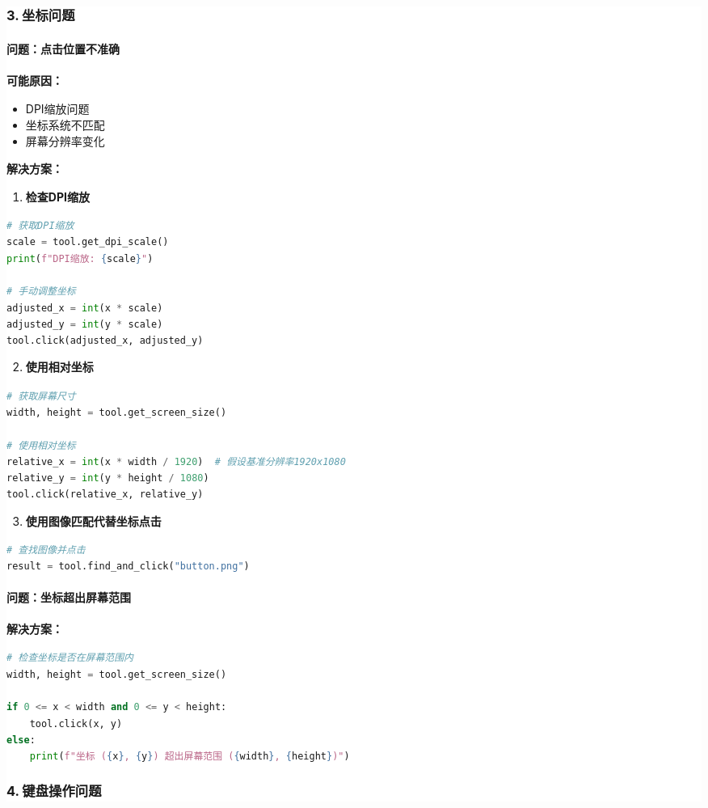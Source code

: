 ### 3. 坐标问题

#### 问题：点击位置不准确

**可能原因：**
- DPI缩放问题
- 坐标系统不匹配
- 屏幕分辨率变化

**解决方案：**

1. **检查DPI缩放**
```python
# 获取DPI缩放
scale = tool.get_dpi_scale()
print(f"DPI缩放: {scale}")

# 手动调整坐标
adjusted_x = int(x * scale)
adjusted_y = int(y * scale)
tool.click(adjusted_x, adjusted_y)
```

2. **使用相对坐标**
```python
# 获取屏幕尺寸
width, height = tool.get_screen_size()

# 使用相对坐标
relative_x = int(x * width / 1920)  # 假设基准分辨率1920x1080
relative_y = int(y * height / 1080)
tool.click(relative_x, relative_y)
```

3. **使用图像匹配代替坐标点击**
```python
# 查找图像并点击
result = tool.find_and_click("button.png")
```

#### 问题：坐标超出屏幕范围

**解决方案：**
```python
# 检查坐标是否在屏幕范围内
width, height = tool.get_screen_size()

if 0 <= x < width and 0 <= y < height:
    tool.click(x, y)
else:
    print(f"坐标 ({x}, {y}) 超出屏幕范围 ({width}, {height})")
```

### 4. 键盘操作问题

